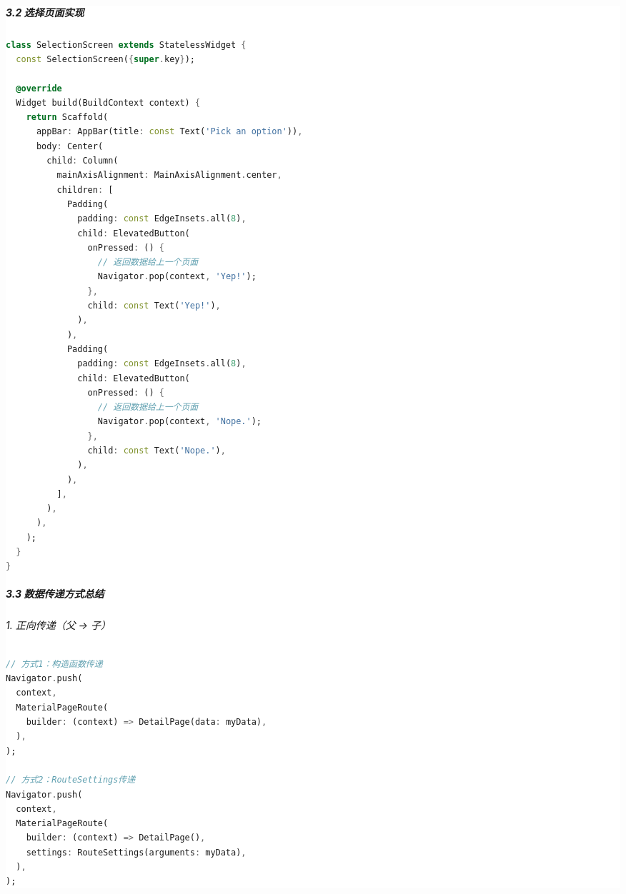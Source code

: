 ```dart
```

##### 3.2 选择页面实现

```dart
class SelectionScreen extends StatelessWidget {
  const SelectionScreen({super.key});

  @override
  Widget build(BuildContext context) {
    return Scaffold(
      appBar: AppBar(title: const Text('Pick an option')),
      body: Center(
        child: Column(
          mainAxisAlignment: MainAxisAlignment.center,
          children: [
            Padding(
              padding: const EdgeInsets.all(8),
              child: ElevatedButton(
                onPressed: () {
                  // 返回数据给上一个页面
                  Navigator.pop(context, 'Yep!');
                },
                child: const Text('Yep!'),
              ),
            ),
            Padding(
              padding: const EdgeInsets.all(8),
              child: ElevatedButton(
                onPressed: () {
                  // 返回数据给上一个页面
                  Navigator.pop(context, 'Nope.');
                },
                child: const Text('Nope.'),
              ),
            ),
          ],
        ),
      ),
    );
  }
}
```

##### 3.3 数据传递方式总结

###### 1. 正向传递（父 → 子）

```dart
// 方式1：构造函数传递
Navigator.push(
  context,
  MaterialPageRoute(
    builder: (context) => DetailPage(data: myData),
  ),
);

// 方式2：RouteSettings传递
Navigator.push(
  context,
  MaterialPageRoute(
    builder: (context) => DetailPage(),
    settings: RouteSettings(arguments: myData),
  ),
);
```